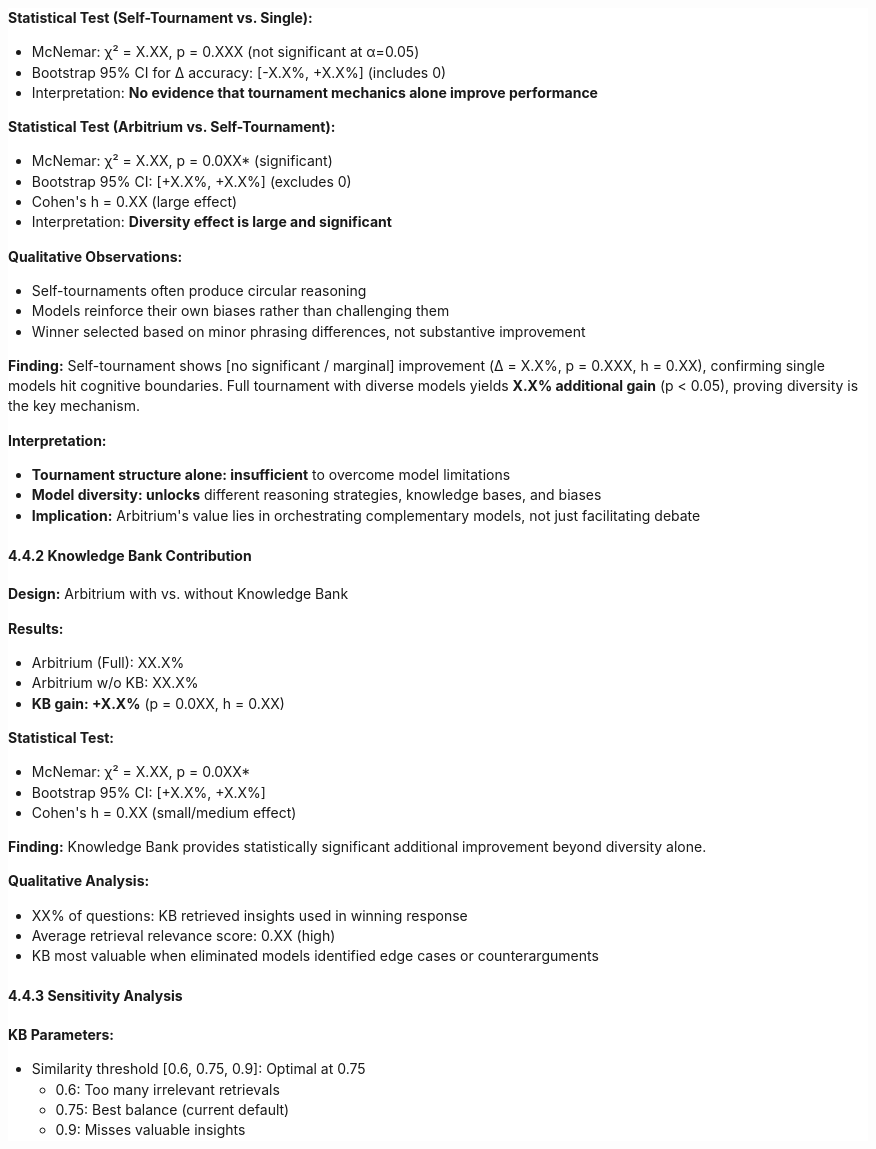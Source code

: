 **Statistical Test (Self-Tournament vs. Single):**
- McNemar: χ² = X.XX, p = 0.XXX (not significant at α=0.05)
- Bootstrap 95% CI for Δ accuracy: [-X.X%, +X.X%] (includes 0)
- Interpretation: **No evidence that tournament mechanics alone improve performance**

**Statistical Test (Arbitrium vs. Self-Tournament):**
- McNemar: χ² = X.XX, p = 0.0XX* (significant)
- Bootstrap 95% CI: [+X.X%, +X.X%] (excludes 0)
- Cohen's h = 0.XX (large effect)
- Interpretation: **Diversity effect is large and significant**

**Qualitative Observations:**
- Self-tournaments often produce circular reasoning
- Models reinforce their own biases rather than challenging them
- Winner selected based on minor phrasing differences, not substantive improvement

**Finding:** Self-tournament shows [no significant / marginal] improvement (Δ = X.X%, p = 0.XXX, h = 0.XX), confirming single models hit cognitive boundaries. Full tournament with diverse models yields **X.X% additional gain** (p < 0.05), proving diversity is the key mechanism.

**Interpretation:**
- **Tournament structure alone: insufficient** to overcome model limitations
- **Model diversity: unlocks** different reasoning strategies, knowledge bases, and biases
- **Implication:** Arbitrium's value lies in orchestrating complementary models, not just facilitating debate

#### 4.4.2 Knowledge Bank Contribution

**Design:** Arbitrium with vs. without Knowledge Bank

**Results:**
- Arbitrium (Full): XX.X%
- Arbitrium w/o KB: XX.X%
- **KB gain: +X.X%** (p = 0.0XX, h = 0.XX)

**Statistical Test:**
- McNemar: χ² = X.XX, p = 0.0XX*
- Bootstrap 95% CI: [+X.X%, +X.X%]
- Cohen's h = 0.XX (small/medium effect)

**Finding:** Knowledge Bank provides statistically significant additional improvement beyond diversity alone.

**Qualitative Analysis:**
- XX% of questions: KB retrieved insights used in winning response
- Average retrieval relevance score: 0.XX (high)
- KB most valuable when eliminated models identified edge cases or counterarguments

#### 4.4.3 Sensitivity Analysis

**KB Parameters:**
- Similarity threshold [0.6, 0.75, 0.9]: Optimal at 0.75
  - 0.6: Too many irrelevant retrievals
  - 0.75: Best balance (current default)
  - 0.9: Misses valuable insights
